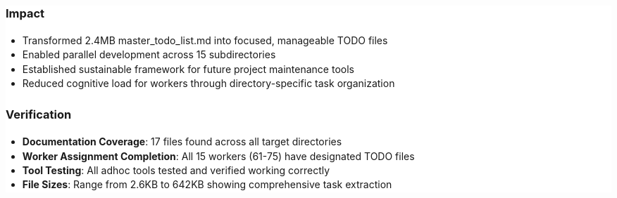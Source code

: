 ### Impact
- Transformed 2.4MB master_todo_list.md into focused, manageable TODO files
- Enabled parallel development across 15 subdirectories
- Established sustainable framework for future project maintenance tools
- Reduced cognitive load for workers through directory-specific task organization

### Verification
- **Documentation Coverage**: 17 files found across all target directories
- **Worker Assignment Completion**: All 15 workers (61-75) have designated TODO files
- **Tool Testing**: All adhoc tools tested and verified working correctly
- **File Sizes**: Range from 2.6KB to 642KB showing comprehensive task extraction